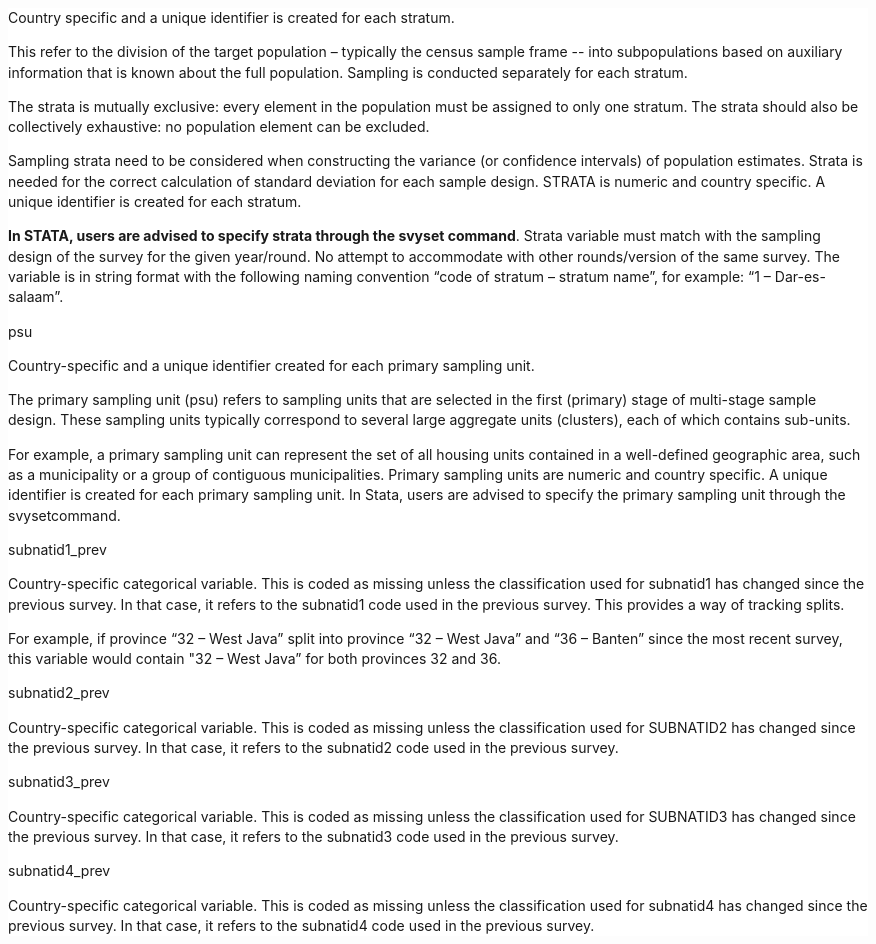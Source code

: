 Country specific and a unique identifier is created for each stratum.

This refer to the division of the target population – typically the census sample frame -- into subpopulations based on auxiliary information that is known about the full population. Sampling is conducted separately for each stratum.

The strata is mutually exclusive: every element in the population must be assigned to only one stratum. The strata should also be collectively exhaustive: no population element can be excluded.

Sampling strata need to be considered when constructing the variance (or confidence intervals) of population estimates. Strata is needed for the correct calculation of standard deviation for each sample design. STRATA is numeric and country specific. A unique identifier is created for each stratum.

**In STATA, users are advised to specify strata through the svyset command**. Strata variable must match with the sampling design of the survey for the given year/round. No attempt to accommodate with other rounds/version of the same survey. The variable is in string format with the following naming convention “code of stratum – stratum name”, for example: “1 – Dar-es-salaam”.

psu

Country-specific and a unique identifier created for each primary sampling unit.

The primary sampling unit (psu) refers to sampling units that are selected in the first (primary) stage of multi-stage sample design. These sampling units typically correspond to several large aggregate units (clusters), each of which contains sub-units.

For example, a primary sampling unit can represent the set of all housing units contained in a well-defined geographic area, such as a municipality or a group of contiguous municipalities. Primary sampling units are numeric and country specific. A unique identifier is created for each primary sampling unit. In Stata, users are advised to specify the primary sampling unit through the svysetcommand.

subnatid1\_prev

Country-specific categorical variable. This is coded as missing unless the classification used for subnatid1 has changed since the previous survey. In that case, it refers to the subnatid1 code used in the previous survey. This provides a way of tracking splits.

For example, if province “32 – West Java” split into province “32 – West Java” and “36 – Banten” since the most recent survey, this variable would contain "32 – West Java” for both provinces 32 and 36.

subnatid2\_prev

Country-specific categorical variable. This is coded as missing unless the classification used for SUBNATID2 has changed since the previous survey. In that case, it refers to the subnatid2 code used in the previous survey.

subnatid3\_prev

Country-specific categorical variable. This is coded as missing unless the classification used for SUBNATID3 has changed since the previous survey. In that case, it refers to the subnatid3 code used in the previous survey.

subnatid4\_prev

Country-specific categorical variable. This is coded as missing unless the classification used for subnatid4 has changed since the previous survey. In that case, it refers to the subnatid4 code used in the previous survey.
